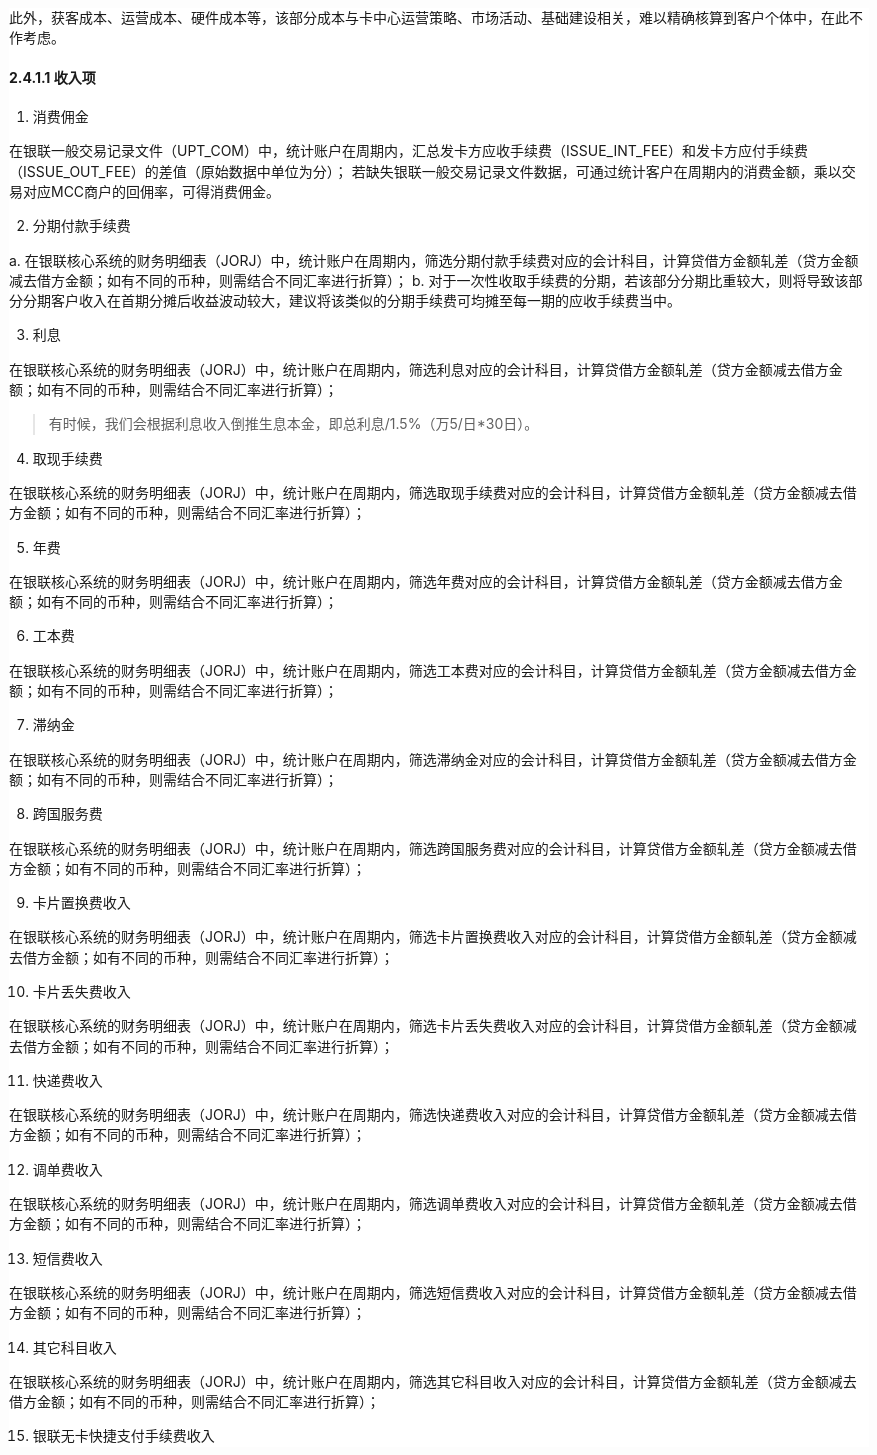 此外，获客成本、运营成本、硬件成本等，该部分成本与卡中心运营策略、市场活动、基础建设相关，难以精确核算到客户个体中，在此不作考虑。

#### 2.4.1.1 收入项

1. 消费佣金

在银联一般交易记录文件（UPT_COM）中，统计账户在周期内，汇总发卡方应收手续费（ISSUE_INT_FEE）和发卡方应付手续费（ISSUE_OUT_FEE）的差值（原始数据中单位为分）；
若缺失银联一般交易记录文件数据，可通过统计客户在周期内的消费金额，乘以交易对应MCC商户的回佣率，可得消费佣金。

2.  分期付款手续费

a. 在银联核心系统的财务明细表（JORJ）中，统计账户在周期内，筛选分期付款手续费对应的会计科目，计算贷借方金额轧差（贷方金额减去借方金额；如有不同的币种，则需结合不同汇率进行折算）；
b. 对于一次性收取手续费的分期，若该部分分期比重较大，则将导致该部分分期客户收入在首期分摊后收益波动较大，建议将该类似的分期手续费可均摊至每一期的应收手续费当中。 

3.  利息 

在银联核心系统的财务明细表（JORJ）中，统计账户在周期内，筛选利息对应的会计科目，计算贷借方金额轧差（贷方金额减去借方金额；如有不同的币种，则需结合不同汇率进行折算）；
> 有时候，我们会根据利息收入倒推生息本金，即总利息/1.5%（万5/日*30日）。


4. 取现手续费

在银联核心系统的财务明细表（JORJ）中，统计账户在周期内，筛选取现手续费对应的会计科目，计算贷借方金额轧差（贷方金额减去借方金额；如有不同的币种，则需结合不同汇率进行折算）；

5. 年费

在银联核心系统的财务明细表（JORJ）中，统计账户在周期内，筛选年费对应的会计科目，计算贷借方金额轧差（贷方金额减去借方金额；如有不同的币种，则需结合不同汇率进行折算）；

6. 工本费

在银联核心系统的财务明细表（JORJ）中，统计账户在周期内，筛选工本费对应的会计科目，计算贷借方金额轧差（贷方金额减去借方金额；如有不同的币种，则需结合不同汇率进行折算）；

7. 滞纳金

在银联核心系统的财务明细表（JORJ）中，统计账户在周期内，筛选滞纳金对应的会计科目，计算贷借方金额轧差（贷方金额减去借方金额；如有不同的币种，则需结合不同汇率进行折算）；

8. 跨国服务费

在银联核心系统的财务明细表（JORJ）中，统计账户在周期内，筛选跨国服务费对应的会计科目，计算贷借方金额轧差（贷方金额减去借方金额；如有不同的币种，则需结合不同汇率进行折算）；

9. 卡片置换费收入

在银联核心系统的财务明细表（JORJ）中，统计账户在周期内，筛选卡片置换费收入对应的会计科目，计算贷借方金额轧差（贷方金额减去借方金额；如有不同的币种，则需结合不同汇率进行折算）；

10. 卡片丢失费收入

在银联核心系统的财务明细表（JORJ）中，统计账户在周期内，筛选卡片丢失费收入对应的会计科目，计算贷借方金额轧差（贷方金额减去借方金额；如有不同的币种，则需结合不同汇率进行折算）；

11. 快递费收入

在银联核心系统的财务明细表（JORJ）中，统计账户在周期内，筛选快递费收入对应的会计科目，计算贷借方金额轧差（贷方金额减去借方金额；如有不同的币种，则需结合不同汇率进行折算）；

12. 调单费收入

在银联核心系统的财务明细表（JORJ）中，统计账户在周期内，筛选调单费收入对应的会计科目，计算贷借方金额轧差（贷方金额减去借方金额；如有不同的币种，则需结合不同汇率进行折算）；

13. 短信费收入

在银联核心系统的财务明细表（JORJ）中，统计账户在周期内，筛选短信费收入对应的会计科目，计算贷借方金额轧差（贷方金额减去借方金额；如有不同的币种，则需结合不同汇率进行折算）；

14. 其它科目收入

在银联核心系统的财务明细表（JORJ）中，统计账户在周期内，筛选其它科目收入对应的会计科目，计算贷借方金额轧差（贷方金额减去借方金额；如有不同的币种，则需结合不同汇率进行折算）；

15. 银联无卡快捷支付手续费收入
